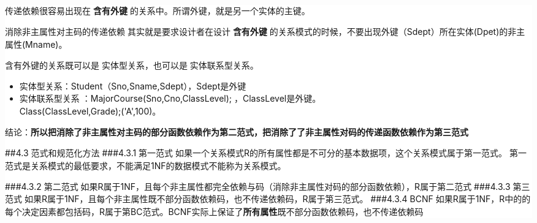 传递依赖很容易出现在 **含有外键** 的关系中。所谓外键，就是另一个实体的主键。

消除非主属性对主码的传递依赖 其实就是要求设计者在设计 **含有外键** 的关系模式的时候，不要出现外键（Sdept）所在实体(Dpet)的非主属性(Mname)。  

含有外键的关系既可以是 实体型关系，也可以是 实体联系型关系。  

*  实体型关系：Student（Sno,Sname,Sdept），Sdept是外键
*  实体联系型关系 ：MajorCourse(Sno,Cno,ClassLevel); ，ClassLevel是外键。  
                 Class(ClassLevel,Grade);('A',100)。  
      
 结论：**所以把消除了非主属性对主码的部分函数依赖作为第二范式，把消除了了非主属性对码的传递函数依赖作为第三范式**  
 
##4.3 范式和规范化方法
###4.3.1 第一范式
如果一个关系模式R的所有属性都是不可分的基本数据项，这个关系模式属于第一范式。 
第一范式是关系模式的最低要求，不能满足1NF的数据模式不能称为关系模式。  

###4.3.2 第二范式
如果R属于1NF，且每个非主属性都完全依赖与码（消除非主属性对码的部分函数依赖），R属于第二范式
###4.3.3 第三范式
如果R属于1NF，且每个非主属性既不部分函数依赖码，也不传递依赖码，R属于第三范式。
###4.3.4 BCNF
如果R属于1NF，R中的的每个决定因素都包括码，R属于第BC范式。BCNF实际上保证了**所有属性**既不部分函数依赖码，也不传递依赖码

